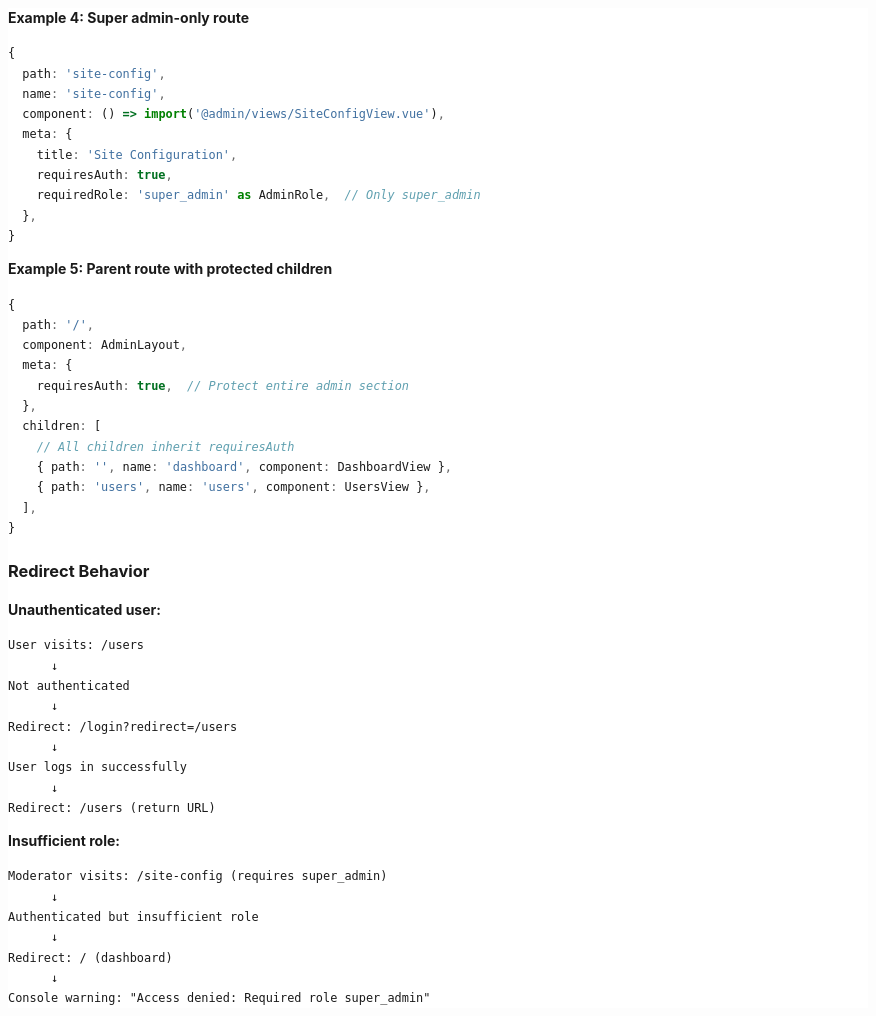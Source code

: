**Example 4: Super admin-only route**
```typescript
{
  path: 'site-config',
  name: 'site-config',
  component: () => import('@admin/views/SiteConfigView.vue'),
  meta: {
    title: 'Site Configuration',
    requiresAuth: true,
    requiredRole: 'super_admin' as AdminRole,  // Only super_admin
  },
}
```

**Example 5: Parent route with protected children**
```typescript
{
  path: '/',
  component: AdminLayout,
  meta: {
    requiresAuth: true,  // Protect entire admin section
  },
  children: [
    // All children inherit requiresAuth
    { path: '', name: 'dashboard', component: DashboardView },
    { path: 'users', name: 'users', component: UsersView },
  ],
}
```

### Redirect Behavior

**Unauthenticated user:**
```
User visits: /users
      ↓
Not authenticated
      ↓
Redirect: /login?redirect=/users
      ↓
User logs in successfully
      ↓
Redirect: /users (return URL)
```

**Insufficient role:**
```
Moderator visits: /site-config (requires super_admin)
      ↓
Authenticated but insufficient role
      ↓
Redirect: / (dashboard)
      ↓
Console warning: "Access denied: Required role super_admin"
```
